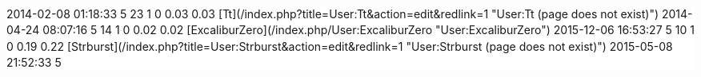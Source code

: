 <td>2014-02-08 01:18:33</td>

<td>5</td>

<td>23</td>

<td>1</td>

<td>0</td>

<td>0.03</td>

<td>0.03</td>

</tr>

<tr>

<td>[Tt](/index.php?title=User:Tt&action=edit&redlink=1 "User:Tt (page does not exist)")</td>

<td>2014-04-24 08:07:16</td>

<td>5</td>

<td>14</td>

<td>1</td>

<td>0</td>

<td>0.02</td>

<td>0.02</td>

</tr>

<tr>

<td>[ExcaliburZero](/index.php/User:ExcaliburZero "User:ExcaliburZero")</td>

<td>2015-12-06 16:53:27</td>

<td>5</td>

<td>10</td>

<td>1</td>

<td>0</td>

<td>0.19</td>

<td>0.22</td>

</tr>

<tr>

<td>[Strburst](/index.php?title=User:Strburst&action=edit&redlink=1 "User:Strburst (page does not exist)")</td>

<td>2015-05-08 21:52:33</td>

<td>5</td>
